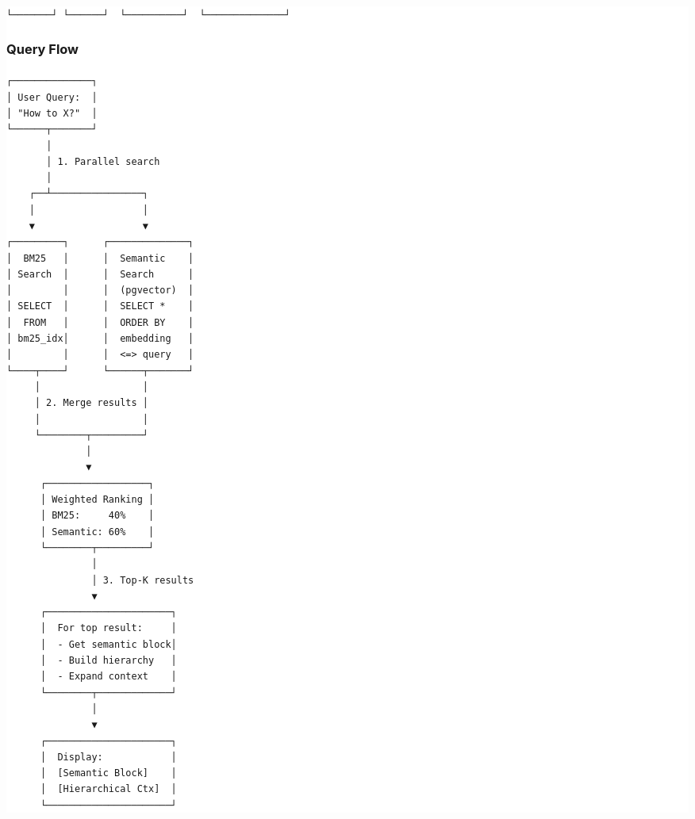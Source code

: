 ```
└───────┘ └──────┘  └──────────┘  └──────────────┘
```

### Query Flow

```
┌──────────────┐
│ User Query:  │
│ "How to X?"  │
└──────┬───────┘
       │
       │ 1. Parallel search
       │
    ┌──┴────────────────┐
    │                   │
    ▼                   ▼
┌─────────┐      ┌──────────────┐
│  BM25   │      │  Semantic    │
│ Search  │      │  Search      │
│         │      │  (pgvector)  │
│ SELECT  │      │  SELECT *    │
│  FROM   │      │  ORDER BY    │
│ bm25_idx│      │  embedding   │
│         │      │  <=> query   │
└────┬────┘      └──────┬───────┘
     │                  │
     │ 2. Merge results │
     │                  │
     └────────┬─────────┘
              │
              ▼
      ┌──────────────────┐
      │ Weighted Ranking │
      │ BM25:     40%    │
      │ Semantic: 60%    │
      └────────┬─────────┘
               │
               │ 3. Top-K results
               ▼
      ┌──────────────────────┐
      │  For top result:     │
      │  - Get semantic block│
      │  - Build hierarchy   │
      │  - Expand context    │
      └────────┬─────────────┘
               │
               ▼
      ┌──────────────────────┐
      │  Display:            │
      │  [Semantic Block]    │
      │  [Hierarchical Ctx]  │
      └──────────────────────┘
```
